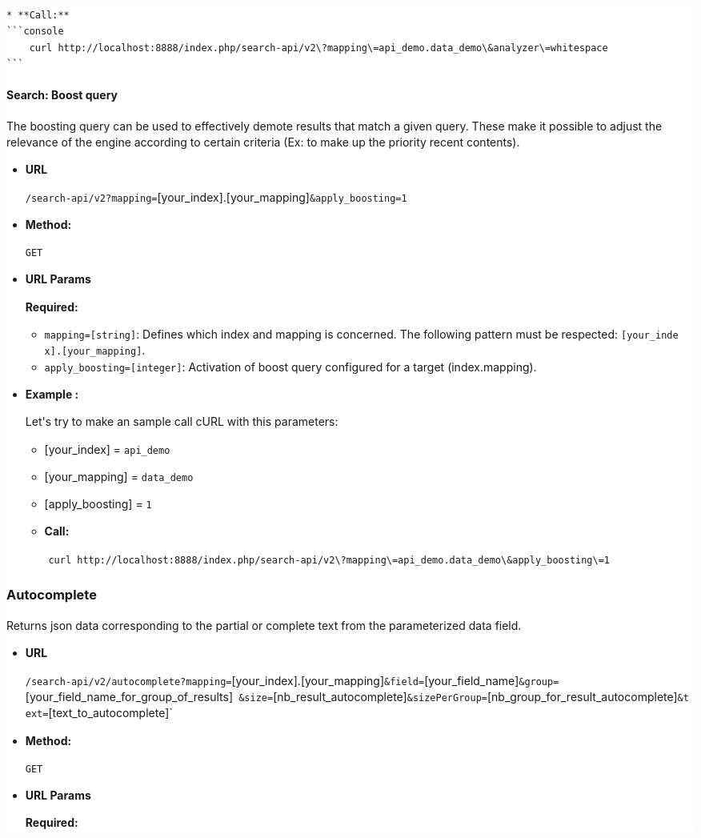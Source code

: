     * **Call:**    
    ```console
        curl http://localhost:8888/index.php/search-api/v2\?mapping\=api_demo.data_demo\&analyzer\=whitespace
    ```  

<a name="activation-boost-query"></a>
#### Search: Boost query
The boosting query can be used to effectively demote results that match a given query. 
These make it possible to adjust the relevance of the engine according to certain criteria (Ex: to make up the priority recent contents).

* **URL**

  `/search-api/v2?mapping=`[your_index].[your_mapping]`&apply_boosting=1`
  
* **Method:**

  `GET`
  
* **URL Params**

  **Required:**
   
  * `mapping=[string]`: Defines which index and mapping is concerned. 
    The following pattern must be respected: `[your_index].[your_mapping]`.
  * `apply_boosting=[integer]`: Activation of boost query configured for a target (index.mapping). 
  
* **Example :**

    Let's try to make an sample call cURL with this parameters:
    * [your_index] = `api_demo`
    * [your_mapping] = `data_demo`
    * [apply_boosting] = `1` 

    * **Call:**    
    ```console
        curl http://localhost:8888/index.php/search-api/v2\?mapping\=api_demo.data_demo\&apply_boosting\=1
    ``` 
        
<a name="autocomplete"></a>
### Autocomplete
Returns json data corresponding to the partial or complete text from the parameterized data field.

* **URL**

  `/search-api/v2/autocomplete?mapping=`[your_index].[your_mapping]`&field=`[your_field_name]`&group=`[your_field_name_for_group_of_results]`
  &size=`[nb_result_autocomplete]`&sizePerGroup=`[nb_group_for_result_autocomplete]`&text=`[text_to_autocomplete]`

* **Method:**

  `GET`
  
* **URL Params**

  **Required:**
   